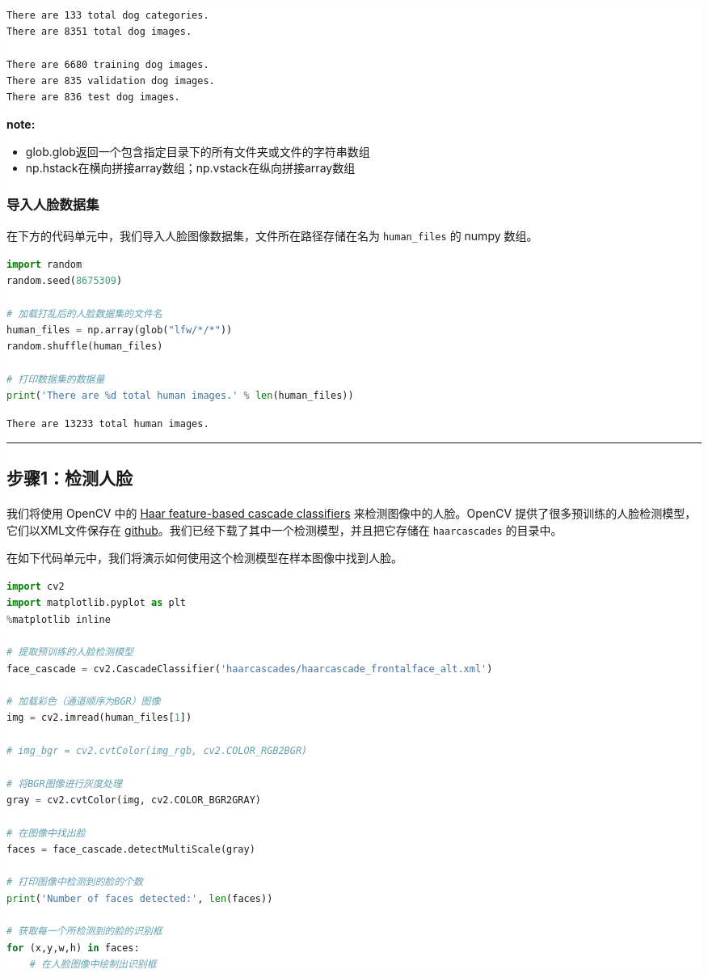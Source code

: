     There are 133 total dog categories.
    There are 8351 total dog images.
    
    There are 6680 training dog images.
    There are 835 validation dog images.
    There are 836 test dog images.
    

**note:**
* glob.glob返回一个包含指定目录下的所有文件夹或文件的字符串数组
* np.hstack在横向拼接array数组；np.vstack在纵向拼接array数组

### 导入人脸数据集

在下方的代码单元中，我们导入人脸图像数据集，文件所在路径存储在名为 `human_files` 的 numpy 数组。


```python
import random
random.seed(8675309)

# 加载打乱后的人脸数据集的文件名
human_files = np.array(glob("lfw/*/*"))
random.shuffle(human_files)

# 打印数据集的数据量
print('There are %d total human images.' % len(human_files))
```

    There are 13233 total human images.
    

---
<a id='step1'></a>
## 步骤1：检测人脸
 
我们将使用 OpenCV 中的 [Haar feature-based cascade classifiers](http://docs.opencv.org/trunk/d7/d8b/tutorial_py_face_detection.html) 来检测图像中的人脸。OpenCV 提供了很多预训练的人脸检测模型，它们以XML文件保存在 [github](https://github.com/opencv/opencv/tree/master/data/haarcascades)。我们已经下载了其中一个检测模型，并且把它存储在 `haarcascades` 的目录中。

在如下代码单元中，我们将演示如何使用这个检测模型在样本图像中找到人脸。


```python
import cv2                
import matplotlib.pyplot as plt                        
%matplotlib inline                               

# 提取预训练的人脸检测模型
face_cascade = cv2.CascadeClassifier('haarcascades/haarcascade_frontalface_alt.xml')

# 加载彩色（通道顺序为BGR）图像
img = cv2.imread(human_files[1])

# img_bgr = cv2.cvtColor(img_rgb, cv2.COLOR_RGB2BGR)

# 将BGR图像进行灰度处理
gray = cv2.cvtColor(img, cv2.COLOR_BGR2GRAY)

# 在图像中找出脸
faces = face_cascade.detectMultiScale(gray)

# 打印图像中检测到的脸的个数
print('Number of faces detected:', len(faces))

# 获取每一个所检测到的脸的识别框
for (x,y,w,h) in faces:
    # 在人脸图像中绘制出识别框
```